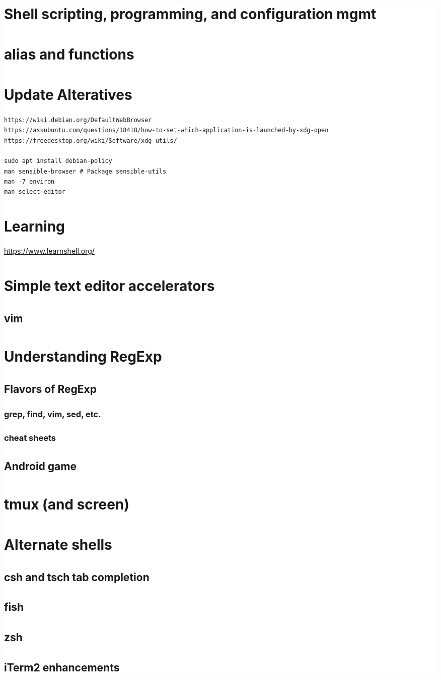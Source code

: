 # Shell scripting, programming, and configuration mgmt

# alias and functions

# Update Alteratives

    https://wiki.debian.org/DefaultWebBrowser
    https://askubuntu.com/questions/18418/how-to-set-which-application-is-launched-by-xdg-open
    https://freedesktop.org/wiki/Software/xdg-utils/

    sudo apt install debian-policy
    man sensible-browser # Package sensible-utils
    man -7 environ
    man select-editor

# Learning
https://www.learnshell.org/

# Simple text editor accelerators
## vim

# Understanding RegExp
## Flavors of RegExp
### grep, find, vim, sed, etc.
### cheat sheets
## Android game

# tmux (and screen)

# Alternate shells
## csh and tsch tab completion
## fish
## zsh
## iTerm2 enhancements
